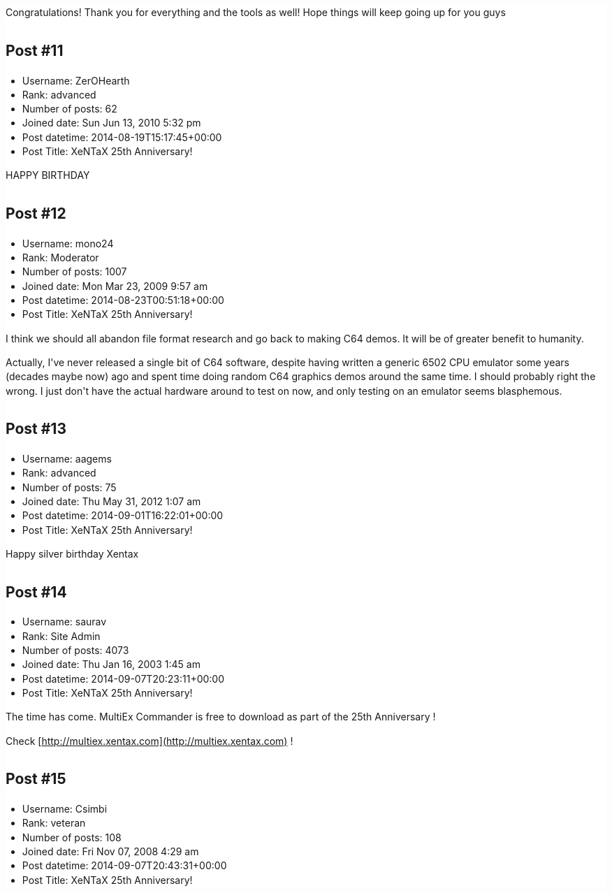 Congratulations! Thank you for everything and the tools as well!
Hope things will keep going up for you guys
## Post #11
- Username: ZerOHearth
- Rank: advanced
- Number of posts: 62
- Joined date: Sun Jun 13, 2010 5:32 pm
- Post datetime: 2014-08-19T15:17:45+00:00
- Post Title: XeNTaX 25th Anniversary!

HAPPY BIRTHDAY
## Post #12
- Username: mono24
- Rank: Moderator
- Number of posts: 1007
- Joined date: Mon Mar 23, 2009 9:57 am
- Post datetime: 2014-08-23T00:51:18+00:00
- Post Title: XeNTaX 25th Anniversary!

I think we should all abandon file format research and go back to making C64 demos. It will be of greater benefit to humanity.

Actually, I've never released a single bit of C64 software, despite having written a generic 6502 CPU emulator some years (decades maybe now) ago and spent time doing random C64 graphics demos around the same time. I should probably right the wrong. I just don't have the actual hardware around to test on now, and only testing on an emulator seems blasphemous.
## Post #13
- Username: aagems
- Rank: advanced
- Number of posts: 75
- Joined date: Thu May 31, 2012 1:07 am
- Post datetime: 2014-09-01T16:22:01+00:00
- Post Title: XeNTaX 25th Anniversary!

Happy silver birthday Xentax
## Post #14
- Username: saurav
- Rank: Site Admin
- Number of posts: 4073
- Joined date: Thu Jan 16, 2003 1:45 am
- Post datetime: 2014-09-07T20:23:11+00:00
- Post Title: XeNTaX 25th Anniversary!

The time has come. MultiEx Commander is free to download as part of the 25th Anniversary ! 

Check [http://multiex.xentax.com](http://multiex.xentax.com) !
## Post #15
- Username: Csimbi
- Rank: veteran
- Number of posts: 108
- Joined date: Fri Nov 07, 2008 4:29 am
- Post datetime: 2014-09-07T20:43:31+00:00
- Post Title: XeNTaX 25th Anniversary!
